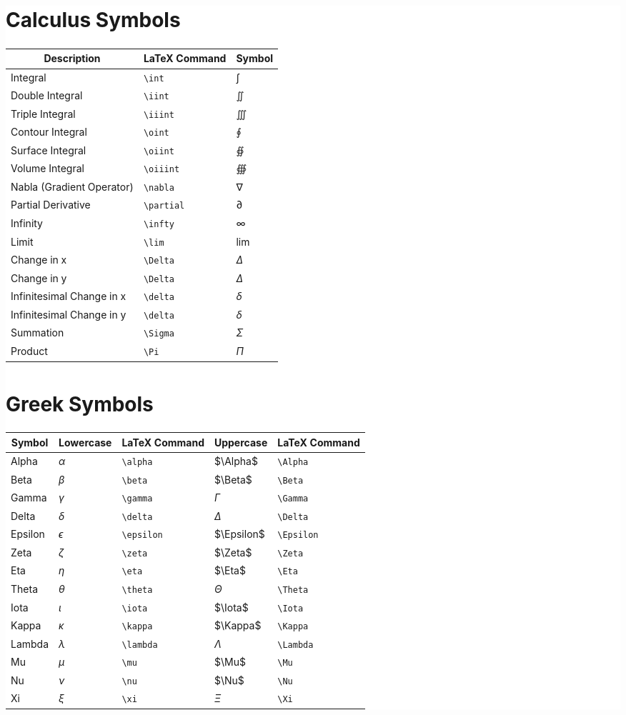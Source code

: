 
# Calculus Symbols

|  Description      |       LaTeX Command      |       Symbol      |
| ----------------- | ------------------------ | ----------------- |
| Integral                      | `\int`        | $\int$          |
| Double Integral               | `\iint`       | $\iint$         |
| Triple Integral               | `\iiint`      | $\iiint$        |
| Contour Integral              | `\oint`       | $\oint$         |
| Surface Integral              | `\oiint`      | $\oiint$        |
| Volume Integral               | `\oiiint`     | $\oiiint$       |
| Nabla (Gradient Operator)     | `\nabla`      | $\nabla$        |
| Partial Derivative            | `\partial`    | $\partial$      |
| Infinity                      | `\infty`      | $\infty$        |
| Limit                         | `\lim`        | $\lim$          |
| Change in x                   | `\Delta`      | $\Delta$        |
| Change in y                   | `\Delta`      | $\Delta$        |
| Infinitesimal Change in x     | `\delta`      | $\delta$        |
| Infinitesimal Change in y     | `\delta`      | $\delta$        |
| Summation                     | `\Sigma`      | $\Sigma$        |
| Product                       | `\Pi`         | $\Pi$           |


# Greek Symbols

| Symbol |  Lowercase      |       LaTeX Command      |      Uppercase      |  LaTeX Command |
| ------ | ----------------- | ------------------------ | ----------------- | --------------- |
| Alpha     | $\alpha$    |  `\alpha`     |  $\Alpha$      |   `\Alpha`     |
| Beta      | $\beta$     |  `\beta`      |  $\Beta$       |   `\Beta`      |
| Gamma     | $\gamma$    |  `\gamma`     |  $\Gamma$      |   `\Gamma`     |
| Delta     | $\delta$    |  `\delta`     |  $\Delta$      |   `\Delta`     |
| Epsilon   | $\epsilon$  |  `\epsilon`   |  $\Epsilon$    |   `\Epsilon`   |
| Zeta      | $\zeta$     |  `\zeta`      |  $\Zeta$       |   `\Zeta`      |
| Eta       | $\eta$      |  `\eta`       |  $\Eta$        |   `\Eta`       |
| Theta     | $\theta$    |  `\theta`     |  $\Theta$      |   `\Theta`     |
| Iota      | $\iota$     |  `\iota`      |  $\Iota$       |   `\Iota`      |
| Kappa     | $\kappa$    |  `\kappa`     |  $\Kappa$      |   `\Kappa`     |
| Lambda    | $\lambda$   |  `\lambda`    |  $\Lambda$     |   `\Lambda`    |
| Mu        | $\mu$       |  `\mu`        |  $\Mu$         |   `\Mu`        |
| Nu        | $\nu$       |  `\nu`        |  $\Nu$         |   `\Nu`        |
| Xi        | $\xi$       |  `\xi`        |  $\Xi$         |   `\Xi`        |